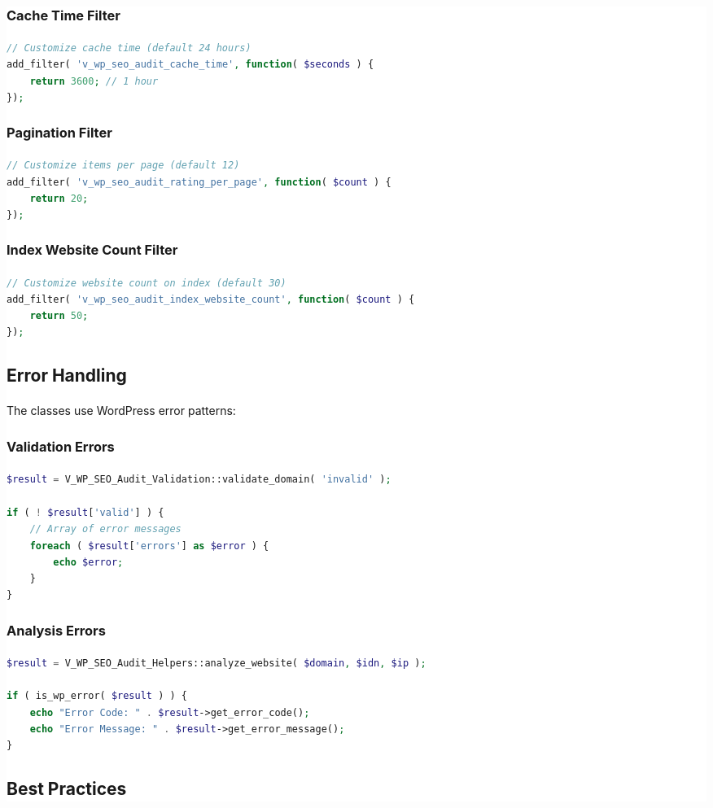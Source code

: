 ### Cache Time Filter
```php
// Customize cache time (default 24 hours)
add_filter( 'v_wp_seo_audit_cache_time', function( $seconds ) {
    return 3600; // 1 hour
});
```

### Pagination Filter
```php
// Customize items per page (default 12)
add_filter( 'v_wp_seo_audit_rating_per_page', function( $count ) {
    return 20;
});
```

### Index Website Count Filter
```php
// Customize website count on index (default 30)
add_filter( 'v_wp_seo_audit_index_website_count', function( $count ) {
    return 50;
});
```

## Error Handling

The classes use WordPress error patterns:

### Validation Errors
```php
$result = V_WP_SEO_Audit_Validation::validate_domain( 'invalid' );

if ( ! $result['valid'] ) {
    // Array of error messages
    foreach ( $result['errors'] as $error ) {
        echo $error;
    }
}
```

### Analysis Errors
```php
$result = V_WP_SEO_Audit_Helpers::analyze_website( $domain, $idn, $ip );

if ( is_wp_error( $result ) ) {
    echo "Error Code: " . $result->get_error_code();
    echo "Error Message: " . $result->get_error_message();
}
```

## Best Practices
